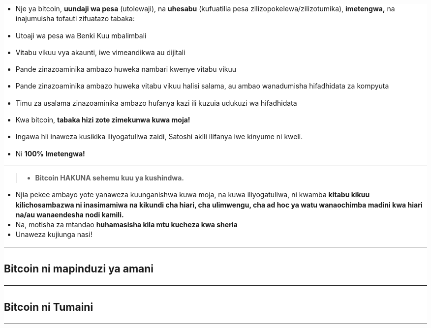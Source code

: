 * Nje ya bitcoin, **uundaji wa pesa** (utolewaji), na
**uhesabu** (kufuatilia pesa zilizopokelewa/zilizotumika),
**imetengwa,** na inajumuisha tofauti zifuatazo
tabaka:

* Utoaji wa pesa wa Benki Kuu mbalimbali
* Vitabu vikuu vya akaunti, iwe vimeandikwa au dijitali
* Pande zinazoaminika ambazo huweka nambari kwenye
vitabu vikuu
* Pande zinazoaminika ambazo huweka vitabu vikuu halisi
salama, au ambao wanadumisha hifadhidata za kompyuta
* Timu za usalama zinazoaminika ambazo hufanya kazi ili kuzuia
udukuzi wa hifadhidata

* Kwa bitcoin, **tabaka hizi zote zimekunwa kuwa moja!**
* Ingawa hii inaweza kusikika iliyogatuliwa zaidi, Satoshi
akili ilifanya iwe kinyume ni kweli.
* Ni **100% Imetengwa!**

---

>* **Bitcoin HAKUNA sehemu kuu ya kushindwa.**

* Njia pekee ambayo yote yanaweza kuunganishwa kuwa moja, na kuwa
iliyogatuliwa, ni kwamba **kitabu kikuu kilichosambazwa ni
inasimamiwa na kikundi cha hiari, cha ulimwengu, cha ad hoc
ya watu wanaochimba madini kwa hiari na/au wanaendesha
nodi kamili.**
* Na, motisha za mtandao **huhamasisha kila mtu kucheza kwa sheria**
* Unaweza kujiunga nasi!

---
## Bitcoin ni mapinduzi ya amani
---
## Bitcoin ni Tumaini
---
